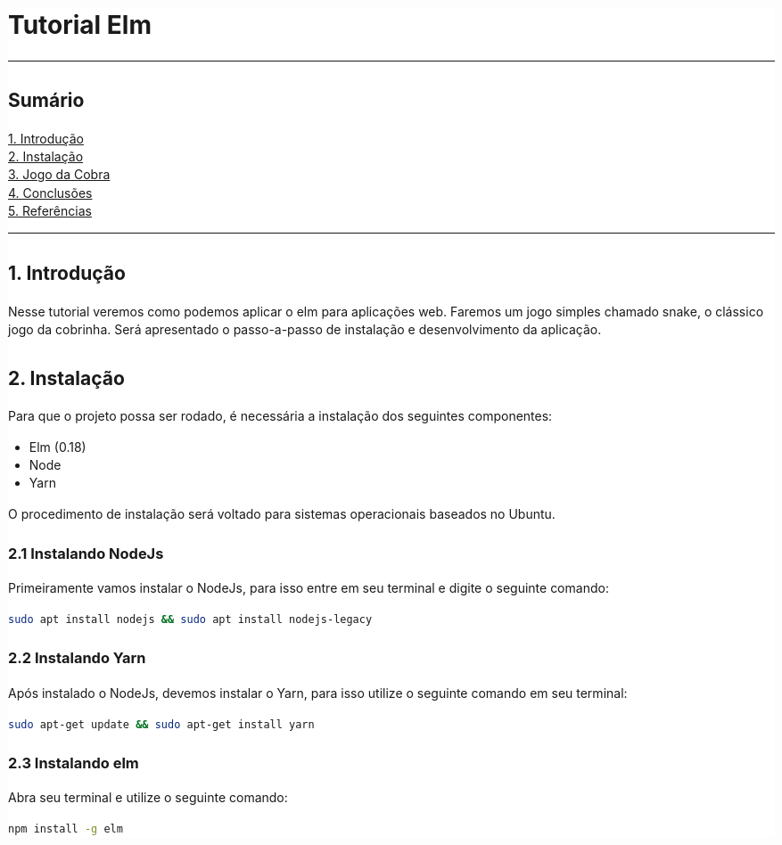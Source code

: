 # Tutorial Elm

----
## Sumário

[1. Introdução](#1-introdução)   
[2. Instalação](#2-instalação)   
[3. Jogo da Cobra](#3-jogo-da-cobra)  
[4. Conclusões](#4-conclusões)  
[5. Referências](#5-referências)  

-----

## 1. Introdução

Nesse tutorial veremos como podemos aplicar o elm para aplicações web. Faremos um jogo simples chamado snake, o clássico jogo da cobrinha. Será apresentado o passo-a-passo de instalação e desenvolvimento da aplicação.

## 2. Instalação

Para que o projeto possa ser rodado, é necessária a instalação dos seguintes componentes:

* Elm (0.18)
* Node
* Yarn

O procedimento de instalação será voltado para sistemas operacionais baseados no Ubuntu.

### 2.1 Instalando NodeJs

Primeiramente vamos instalar o NodeJs, para isso entre em seu terminal e digite o seguinte comando:

``` bash
sudo apt install nodejs && sudo apt install nodejs-legacy
```

### 2.2 Instalando Yarn

Após instalado o NodeJs, devemos instalar o Yarn, para isso utilize o seguinte comando em seu terminal:

``` bash
sudo apt-get update && sudo apt-get install yarn
```

### 2.3 Instalando elm
Abra seu terminal e utilize o seguinte comando:

``` bash
npm install -g elm
```
